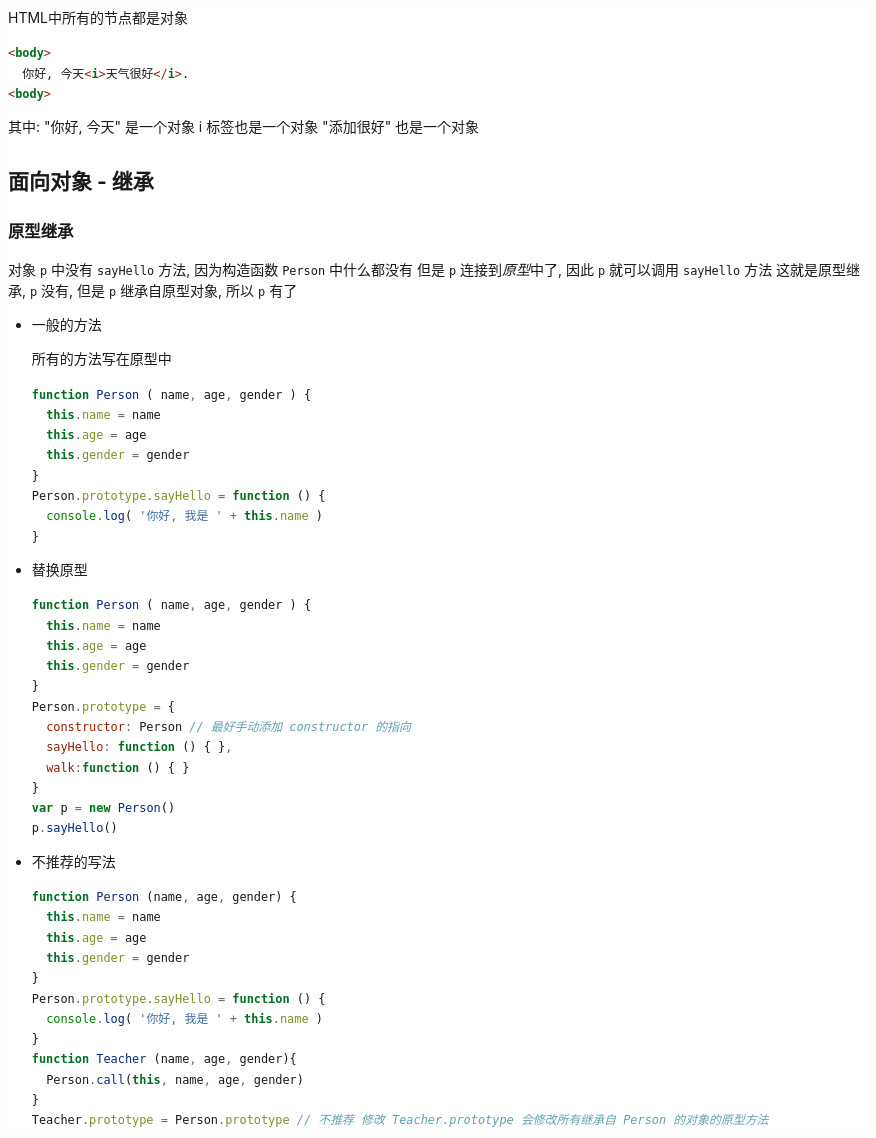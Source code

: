 HTML中所有的节点都是对象

```html
<body>
  你好, 今天<i>天气很好</i>.
<body>
```

其中:
"你好, 今天" 是一个对象
i 标签也是一个对象
"添加很好" 也是一个对象

## 面向对象 - 继承

### 原型继承

对象 `p` 中没有 `sayHello` 方法, 因为构造函数 `Person` 中什么都没有
但是 `p` 连接到*原型*中了, 因此 `p` 就可以调用 `sayHello` 方法
这就是原型继承, `p` 没有, 但是 `p` 继承自原型对象, 所以 `p` 有了

+ 一般的方法

  所有的方法写在原型中

  ```javascript
  function Person ( name, age, gender ) {
    this.name = name
    this.age = age
    this.gender = gender
  }
  Person.prototype.sayHello = function () {
    console.log( '你好, 我是 ' + this.name )
  }
  ```

+ 替换原型

  ```javascript
  function Person ( name, age, gender ) {
    this.name = name
    this.age = age
    this.gender = gender
  }
  Person.prototype = {
    constructor: Person // 最好手动添加 constructor 的指向
    sayHello: function () { },
    walk:function () { }
  }
  var p = new Person()
  p.sayHello()
  ```

+ 不推荐的写法

  ```javascript
  function Person (name, age, gender) {
    this.name = name
    this.age = age
    this.gender = gender
  }
  Person.prototype.sayHello = function () {
    console.log( '你好, 我是 ' + this.name )
  }
  function Teacher (name, age, gender){
    Person.call(this, name, age, gender)
  }
  Teacher.prototype = Person.prototype // 不推荐 修改 Teacher.prototype 会修改所有继承自 Person 的对象的原型方法
  ```